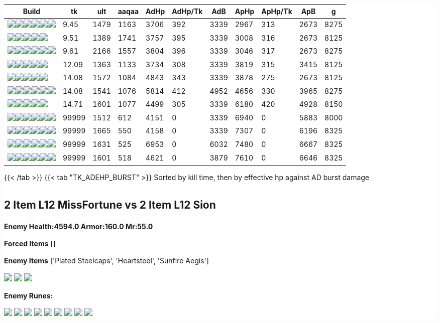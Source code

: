 
 Build |tk|ult|aaqaa|AdHp|AdHp/Tk|AdB|ApHp|ApHp/Tk|ApB|g
-|-|-|-|-|-|-|-|-|-|-
![](/item/3153.png)![](/item/6672.png)![](/item/2422.png)![](/item/1055.png)![](/item/1037.png)![](/item/1036.png)|9.45|1479|1163|3706|392|3339|2967|313|2673|8275
![](/item/3153.png)![](/item/3124.png)![](/item/2422.png)![](/item/1055.png)![](/item/1037.png)|9.51|1389|1741|3757|395|3339|3008|316|2673|8125
![](/item/3153.png)![](/item/3036.png)![](/item/2422.png)![](/item/1055.png)![](/item/1037.png)![](/item/1036.png)|9.61|2166|1557|3804|396|3339|3046|317|2673|8275
![](/item/3153.png)![](/item/3091.png)![](/item/2422.png)![](/item/1055.png)![](/item/1037.png)|12.09|1363|1133|3734|308|3339|3819|315|3415|8125
![](/item/3153.png)![](/item/3072.png)![](/item/2422.png)![](/item/1055.png)![](/item/1037.png)|14.08|1572|1084|4843|343|3339|3878|275|2673|8125
![](/item/3153.png)![](/item/6673.png)![](/item/2422.png)![](/item/1055.png)![](/item/1037.png)![](/item/1036.png)|14.08|1541|1076|5814|412|4952|4656|330|3965|8275
![](/item/3153.png)![](/item/3156.png)![](/item/2422.png)![](/item/1055.png)![](/item/1038.png)|14.71|1601|1077|4499|305|3339|6180|420|4928|8150
![](/item/3091.png)![](/item/3156.png)![](/item/2422.png)![](/item/1053.png)![](/item/1055.png)![](/item/1036.png)|99999|1512|612|4151|0|3339|6940|0|5883|8000
![](/item/3156.png)![](/item/3139.png)![](/item/2422.png)![](/item/1053.png)![](/item/1055.png)![](/item/1037.png)|99999|1665|550|4158|0|3339|7307|0|6196|8325
![](/item/3156.png)![](/item/3026.png)![](/item/2422.png)![](/item/1053.png)![](/item/1055.png)![](/item/1037.png)|99999|1631|525|6953|0|6032|7480|0|6667|8325
![](/item/3156.png)![](/item/6035.png)![](/item/2422.png)![](/item/1053.png)![](/item/1055.png)![](/item/1037.png)|99999|1601|518|4621|0|3879|7610|0|6646|8325
{{< /tab >}}
{{< tab "TK_ADEHP_BURST" >}}
Sorted by kill time, then by effective hp against AD burst damage
## 2 Item L12 MissFortune vs 2 Item L12 Sion

**Enemy Health:4594.0 Armor:160.0 Mr:55.0**


**Forced Items** []








**Enemy Items** ['Plated Steelcaps', 'Heartsteel', 'Sunfire Aegis']





![](/item/3047.png)
![](/item/3084.png)
![](/item/3068.png)



**Enemy Runes:**





![](/Styles/Resolve/GraspOfTheUndying/GraspOfTheUndying.png)
![](/Styles/Resolve/Demolish/Demolish.png)
![](/Styles/Resolve/SecondWind/SecondWind.png)
![](/Styles/Sorcery/Unflinching/Unflinching.png)
![](/Styles/Inspiration/MagicalFootwear/MagicalFootwear.png)
![](/Styles/Inspiration/CosmicInsight/CosmicInsight.png)
![](/StatMods/StatModsAdaptiveForceIcon.png)
![](/StatMods/StatModsArmorIcon.png)
![](/StatMods/StatModsArmorIcon.png)
